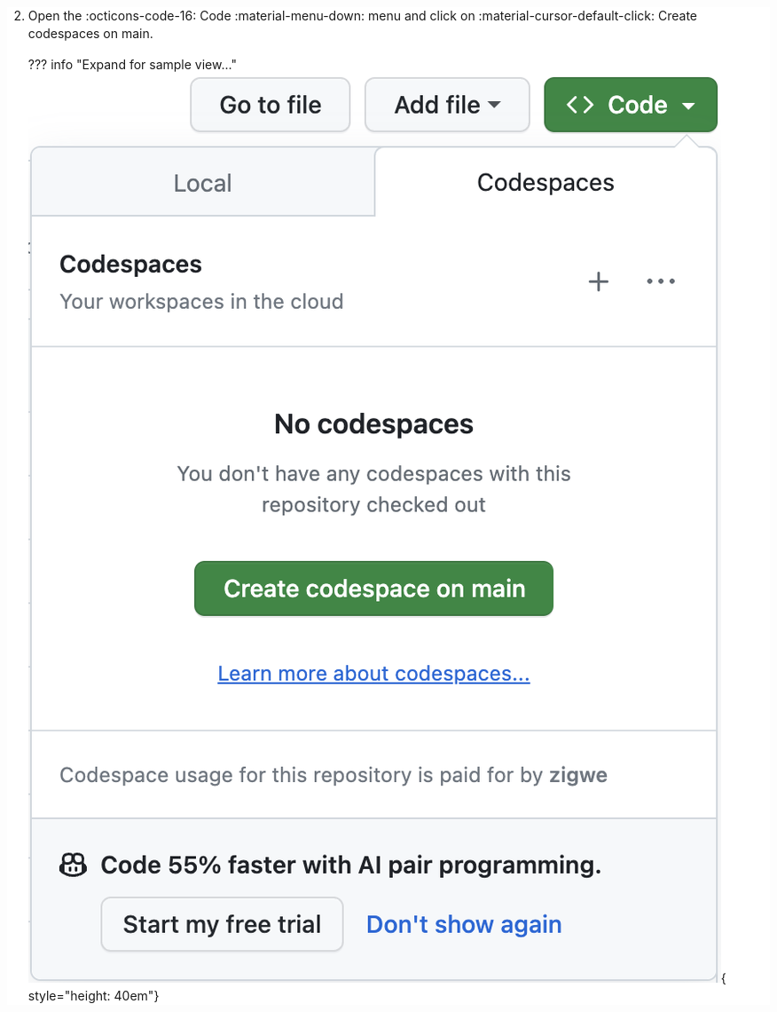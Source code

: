 2. Open the <span class="gh-button-green">:octicons-code-16: Code :material-menu-down:</span> menu and click on :material-cursor-default-click: <span class="gh-button-green">Create codespaces on main</span>.

    ??? info "Expand for sample view..."
        ![Create a new GitHub Codespaces](./assets/img/create-a-new-codespaces.png){ style="height: 40em"}
